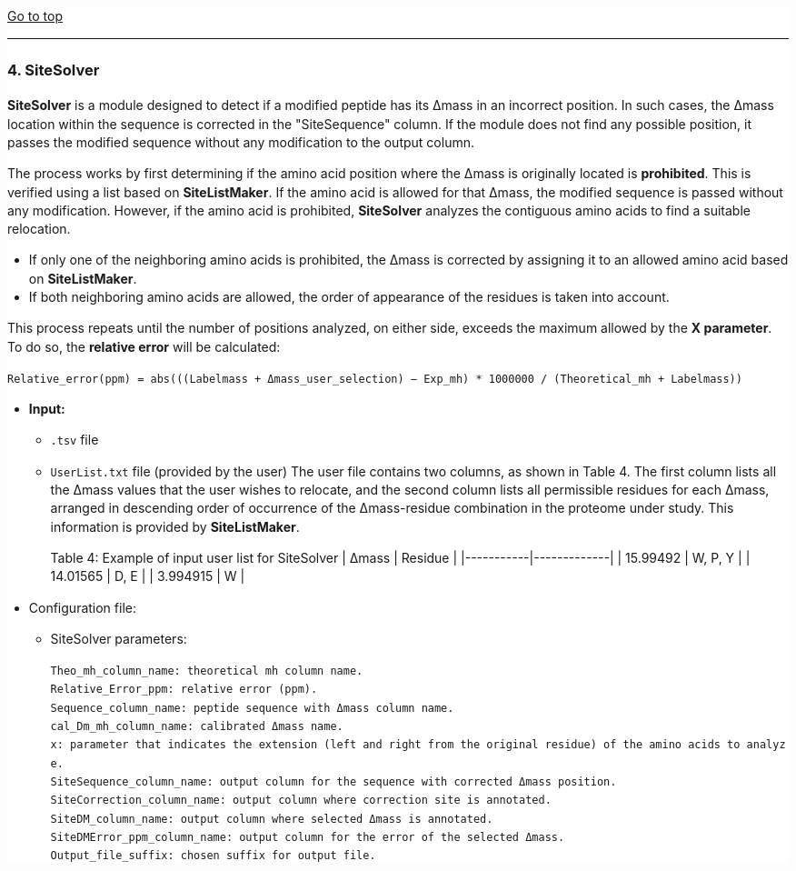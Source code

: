 [Go to top](#modules)
___


### 4. SiteSolver

**SiteSolver** is a module designed to detect if a modified peptide has its Δmass in an incorrect position. In such cases, the Δmass location within the sequence is corrected in the "SiteSequence" column. If the module does not find any possible position, it passes the modified sequence without any modification to the output column.

The process works by first determining if the amino acid position where the Δmass is originally located is **prohibited**. This is verified using a list based on **SiteListMaker**. If the amino acid is allowed for that Δmass, the modified sequence is passed without any modification. However, if the amino acid is prohibited, **SiteSolver** analyzes the contiguous amino acids to find a suitable relocation.

- If only one of the neighboring amino acids is prohibited, the Δmass is corrected by assigning it to an allowed amino acid based on **SiteListMaker**.
- If both neighboring amino acids are allowed, the order of appearance of the residues is taken into account.
  
This process repeats until the number of positions analyzed, on either side, exceeds the maximum allowed by the **X parameter**. To do so, the **relative error** will be calculated:

```
Relative_error(ppm) = abs(((Labelmass + Δmass_user_selection) − Exp_mh) * 1000000 / (Theoretical_mh + Labelmass))
```

- **Input:**
  - `.tsv` file
  - `UserList.txt` file (provided by the user) The user file contains two columns, as shown in Table 4. The first column lists all the Δmass values that the user wishes to relocate, and the second column lists all permissible residues for each Δmass, arranged in descending order of occurrence of the Δmass-residue combination in the proteome under study. This information is provided by **SiteListMaker**.

    Table 4: Example of input user list for SiteSolver
    | Δmass     | Residue     |
    |-----------|-------------|
    | 15.99492  | W, P, Y     |
    | 14.01565  | D, E        |
    | 3.994915  | W           |

- Configuration file:
  - SiteSolver parameters:
    ```
    Theo_mh_column_name: theoretical mh column name.
    Relative_Error_ppm: relative error (ppm).
    Sequence_column_name: peptide sequence with Δmass column name.
    cal_Dm_mh_column_name: calibrated Δmass name.
    x: parameter that indicates the extension (left and right from the original residue) of the amino acids to analyze.
    SiteSequence_column_name: output column for the sequence with corrected Δmass position.
    SiteCorrection_column_name: output column where correction site is annotated.
    SiteDM_column_name: output column where selected Δmass is annotated.
    SiteDMError_ppm_column_name: output column for the error of the selected Δmass.
    Output_file_suffix: chosen suffix for output file.
    ```
